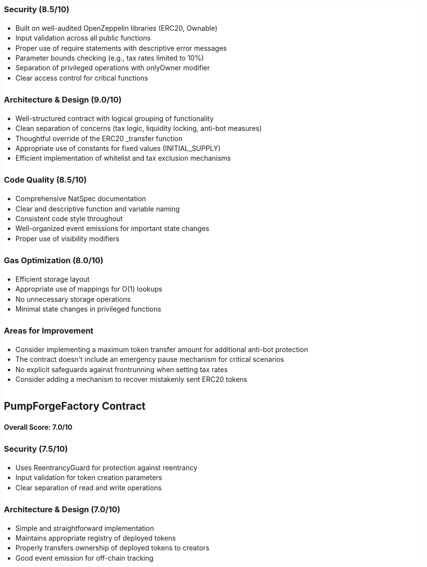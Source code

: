 ### Security (8.5/10)
- Built on well-audited OpenZeppelin libraries (ERC20, Ownable)
- Input validation across all public functions
- Proper use of require statements with descriptive error messages
- Parameter bounds checking (e.g., tax rates limited to 10%)
- Separation of privileged operations with onlyOwner modifier
- Clear access control for critical functions

### Architecture & Design (9.0/10)
- Well-structured contract with logical grouping of functionality
- Clean separation of concerns (tax logic, liquidity locking, anti-bot measures)
- Thoughtful override of the ERC20 _transfer function
- Appropriate use of constants for fixed values (INITIAL_SUPPLY)
- Efficient implementation of whitelist and tax exclusion mechanisms

### Code Quality (8.5/10)
- Comprehensive NatSpec documentation
- Clear and descriptive function and variable naming
- Consistent code style throughout
- Well-organized event emissions for important state changes
- Proper use of visibility modifiers

### Gas Optimization (8.0/10)
- Efficient storage layout
- Appropriate use of mappings for O(1) lookups
- No unnecessary storage operations
- Minimal state changes in privileged functions

### Areas for Improvement
- Consider implementing a maximum token transfer amount for additional anti-bot protection
- The contract doesn't include an emergency pause mechanism for critical scenarios
- No explicit safeguards against frontrunning when setting tax rates
- Consider adding a mechanism to recover mistakenly sent ERC20 tokens

## PumpForgeFactory Contract

**Overall Score: 7.0/10**

### Security (7.5/10)
- Uses ReentrancyGuard for protection against reentrancy
- Input validation for token creation parameters
- Clear separation of read and write operations

### Architecture & Design (7.0/10)
- Simple and straightforward implementation
- Maintains appropriate registry of deployed tokens
- Properly transfers ownership of deployed tokens to creators
- Good event emission for off-chain tracking
